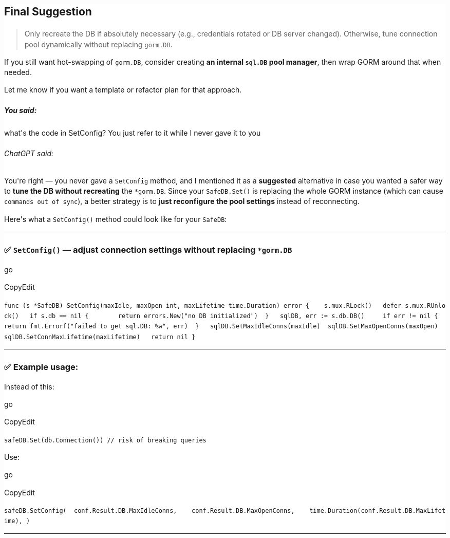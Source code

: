 
## Final Suggestion

> Only recreate the DB if absolutely necessary (e.g., credentials rotated or DB server changed). Otherwise, tune connection pool dynamically without replacing `gorm.DB`.

If you still want hot-swapping of `gorm.DB`, consider creating **an internal `sql.DB` pool manager**, then wrap GORM around that when needed.

Let me know if you want a template or refactor plan for that approach.

##### You said:

what's the code in SetConfig? You just refer to it while I never gave it to you

###### ChatGPT said:

You're right — you never gave a `SetConfig` method, and I mentioned it as a **suggested** alternative in case you wanted a safer way to **tune the DB without recreating** the `*gorm.DB`. Since your `SafeDB.Set()` is replacing the whole GORM instance (which can cause `commands out of sync`), a better strategy is to **just reconfigure the pool settings** instead of reconnecting.

Here's what a `SetConfig()` method could look like for your `SafeDB`:

---

### ✅ `SetConfig()` — adjust connection settings without replacing `*gorm.DB`

go

CopyEdit

`func (s *SafeDB) SetConfig(maxIdle, maxOpen int, maxLifetime time.Duration) error { 	s.mux.RLock() 	defer s.mux.RUnlock()  	if s.db == nil { 		return errors.New("no DB initialized") 	}  	sqlDB, err := s.db.DB() 	if err != nil { 		return fmt.Errorf("failed to get sql.DB: %w", err) 	}  	sqlDB.SetMaxIdleConns(maxIdle) 	sqlDB.SetMaxOpenConns(maxOpen) 	sqlDB.SetConnMaxLifetime(maxLifetime) 	return nil }`

---

### ✅ Example usage:

Instead of this:

go

CopyEdit

`safeDB.Set(db.Connection()) // risk of breaking queries`

Use:

go

CopyEdit

`safeDB.SetConfig( 	conf.Result.DB.MaxIdleConns, 	conf.Result.DB.MaxOpenConns, 	time.Duration(conf.Result.DB.MaxLifetime), )`

---